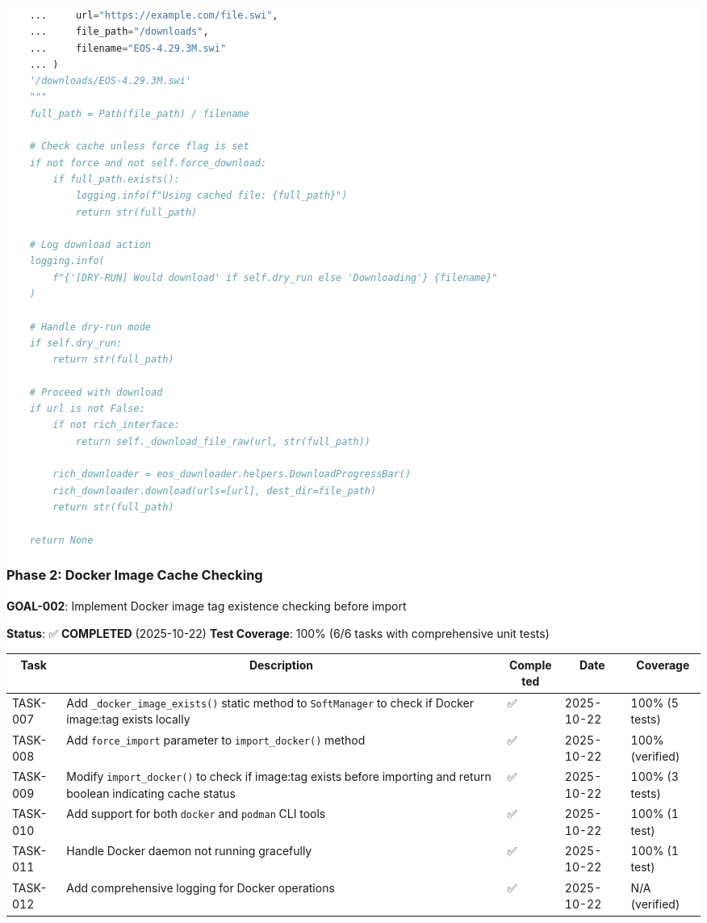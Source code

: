 ```python
    ...     url="https://example.com/file.swi",
    ...     file_path="/downloads",
    ...     filename="EOS-4.29.3M.swi"
    ... )
    '/downloads/EOS-4.29.3M.swi'
    """
    full_path = Path(file_path) / filename

    # Check cache unless force flag is set
    if not force and not self.force_download:
        if full_path.exists():
            logging.info(f"Using cached file: {full_path}")
            return str(full_path)

    # Log download action
    logging.info(
        f"{'[DRY-RUN] Would download' if self.dry_run else 'Downloading'} {filename}"
    )

    # Handle dry-run mode
    if self.dry_run:
        return str(full_path)

    # Proceed with download
    if url is not False:
        if not rich_interface:
            return self._download_file_raw(url, str(full_path))

        rich_downloader = eos_downloader.helpers.DownloadProgressBar()
        rich_downloader.download(urls=[url], dest_dir=file_path)
        return str(full_path)

    return None
```

### Phase 2: Docker Image Cache Checking

**GOAL-002**: Implement Docker image tag existence checking before import

**Status**: ✅ **COMPLETED** (2025-10-22)
**Test Coverage**: 100% (6/6 tasks with comprehensive unit tests)

| Task | Description | Completed | Date | Coverage |
|------|-------------|-----------|------|----------|
| TASK-007 | Add `_docker_image_exists()` static method to `SoftManager` to check if Docker image:tag exists locally | ✅ | 2025-10-22 | 100% (5 tests) |
| TASK-008 | Add `force_import` parameter to `import_docker()` method | ✅ | 2025-10-22 | 100% (verified) |
| TASK-009 | Modify `import_docker()` to check if image:tag exists before importing and return boolean indicating cache status | ✅ | 2025-10-22 | 100% (3 tests) |
| TASK-010 | Add support for both `docker` and `podman` CLI tools | ✅ | 2025-10-22 | 100% (1 test) |
| TASK-011 | Handle Docker daemon not running gracefully | ✅ | 2025-10-22 | 100% (1 test) |
| TASK-012 | Add comprehensive logging for Docker operations | ✅ | 2025-10-22 | N/A (verified) |
